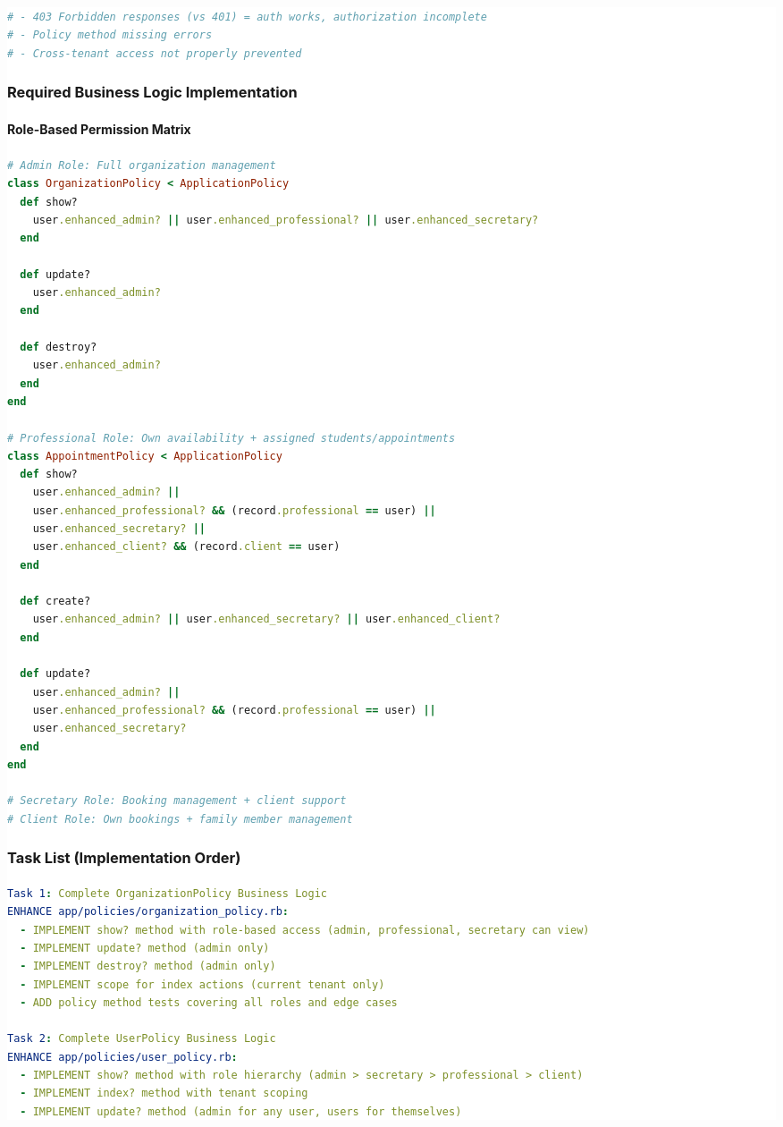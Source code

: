 ```bash
# - 403 Forbidden responses (vs 401) = auth works, authorization incomplete
# - Policy method missing errors
# - Cross-tenant access not properly prevented
```

### Required Business Logic Implementation

#### Role-Based Permission Matrix
```ruby
# Admin Role: Full organization management
class OrganizationPolicy < ApplicationPolicy
  def show?
    user.enhanced_admin? || user.enhanced_professional? || user.enhanced_secretary?
  end
  
  def update?
    user.enhanced_admin?
  end
  
  def destroy?
    user.enhanced_admin?
  end
end

# Professional Role: Own availability + assigned students/appointments  
class AppointmentPolicy < ApplicationPolicy
  def show?
    user.enhanced_admin? || 
    user.enhanced_professional? && (record.professional == user) ||
    user.enhanced_secretary? ||
    user.enhanced_client? && (record.client == user)
  end
  
  def create?
    user.enhanced_admin? || user.enhanced_secretary? || user.enhanced_client?
  end
  
  def update?
    user.enhanced_admin? || 
    user.enhanced_professional? && (record.professional == user) ||
    user.enhanced_secretary?
  end
end

# Secretary Role: Booking management + client support
# Client Role: Own bookings + family member management
```

### Task List (Implementation Order)

```yaml
Task 1: Complete OrganizationPolicy Business Logic
ENHANCE app/policies/organization_policy.rb:
  - IMPLEMENT show? method with role-based access (admin, professional, secretary can view)
  - IMPLEMENT update? method (admin only)
  - IMPLEMENT destroy? method (admin only)
  - IMPLEMENT scope for index actions (current tenant only)
  - ADD policy method tests covering all roles and edge cases

Task 2: Complete UserPolicy Business Logic  
ENHANCE app/policies/user_policy.rb:
  - IMPLEMENT show? method with role hierarchy (admin > secretary > professional > client)
  - IMPLEMENT index? method with tenant scoping
  - IMPLEMENT update? method (admin for any user, users for themselves)
```